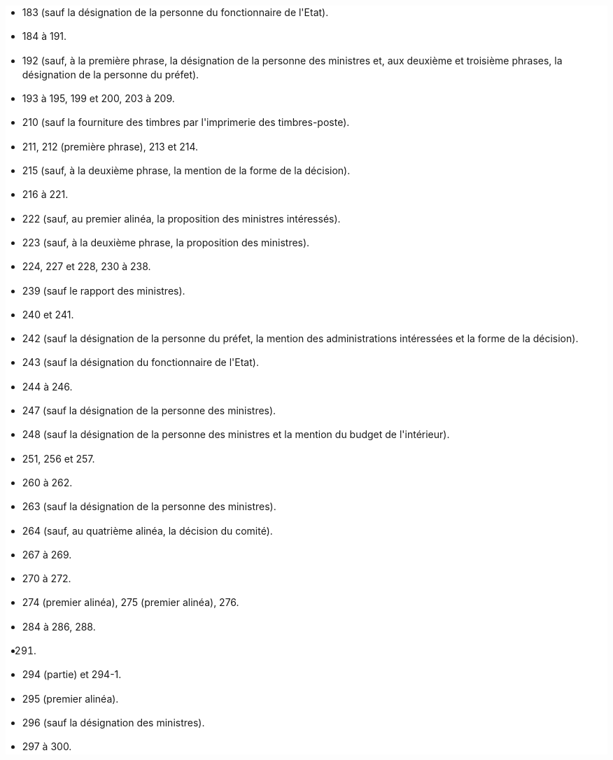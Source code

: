 - 183 (sauf la désignation de la personne du fonctionnaire de l'Etat).

- 184 à 191.

- 192 (sauf, à la première phrase, la désignation de la personne des ministres et, aux deuxième et troisième phrases, la
désignation de la personne du préfet).

- 193 à 195, 199 et 200, 203 à 209.

- 210 (sauf la fourniture des timbres par l'imprimerie des timbres-poste).

- 211, 212 (première phrase), 213 et 214.

- 215 (sauf, à la deuxième phrase, la mention de la forme de la décision).

- 216 à 221.

- 222 (sauf, au premier alinéa, la proposition des ministres intéressés).

- 223 (sauf, à la deuxième phrase, la proposition des ministres).

- 224, 227 et 228, 230 à 238.

- 239 (sauf le rapport des ministres).

- 240 et 241.

- 242 (sauf la désignation de la personne du préfet, la mention des administrations intéressées et la forme de la décision).

- 243 (sauf la désignation du fonctionnaire de l'Etat).

- 244 à 246.

- 247 (sauf la désignation de la personne des ministres).

- 248 (sauf la désignation de la personne des ministres et la mention du budget de l'intérieur).

- 251, 256 et 257.

- 260 à 262.

- 263 (sauf la désignation de la personne des ministres).

- 264 (sauf, au quatrième alinéa, la décision du comité).

- 267 à 269.

- 270 à 272.

- 274 (premier alinéa), 275 (premier alinéa), 276.

- 284 à 286, 288.

- 291.

- 294 (partie) et 294-1.

- 295 (premier alinéa).

- 296 (sauf la désignation des ministres).

- 297 à 300.
